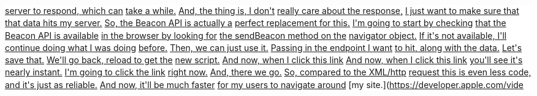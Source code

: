 [server to respond, which can](https://developer.apple.com/videos/wwdc2018/videos/play/wwdc2018/234/?time=1454) [take a while.](https://developer.apple.com/videos/wwdc2018/videos/play/wwdc2018/234/?time=1456) [And, the thing is, I don't](https://developer.apple.com/videos/wwdc2018/videos/play/wwdc2018/234/?time=1456) [really care about the response,](https://developer.apple.com/videos/wwdc2018/videos/play/wwdc2018/234/?time=1458) [I just want to make sure that](https://developer.apple.com/videos/wwdc2018/videos/play/wwdc2018/234/?time=1459) [that data hits my server.](https://developer.apple.com/videos/wwdc2018/videos/play/wwdc2018/234/?time=1460) [So, the Beacon API is actually a](https://developer.apple.com/videos/wwdc2018/videos/play/wwdc2018/234/?time=1462) [perfect replacement for this.](https://developer.apple.com/videos/wwdc2018/videos/play/wwdc2018/234/?time=1464) [I'm going to start by checking](https://developer.apple.com/videos/wwdc2018/videos/play/wwdc2018/234/?time=1466) [that the Beacon API is available](https://developer.apple.com/videos/wwdc2018/videos/play/wwdc2018/234/?time=1470) [in the browser by looking for](https://developer.apple.com/videos/wwdc2018/videos/play/wwdc2018/234/?time=1472) [the sendBeacon method on the](https://developer.apple.com/videos/wwdc2018/videos/play/wwdc2018/234/?time=1473) [navigator object.](https://developer.apple.com/videos/wwdc2018/videos/play/wwdc2018/234/?time=1475) [If it's not available, I'll](https://developer.apple.com/videos/wwdc2018/videos/play/wwdc2018/234/?time=1477) [continue doing what I was doing](https://developer.apple.com/videos/wwdc2018/videos/play/wwdc2018/234/?time=1478) [before.](https://developer.apple.com/videos/wwdc2018/videos/play/wwdc2018/234/?time=1479) [Then, we can just use it.](https://developer.apple.com/videos/wwdc2018/videos/play/wwdc2018/234/?time=1481) [Passing in the endpoint I want](https://developer.apple.com/videos/wwdc2018/videos/play/wwdc2018/234/?time=1486) [to hit, along with the data.](https://developer.apple.com/videos/wwdc2018/videos/play/wwdc2018/234/?time=1489) [Let's save that.](https://developer.apple.com/videos/wwdc2018/videos/play/wwdc2018/234/?time=1493) [We'll go back, reload to get the](https://developer.apple.com/videos/wwdc2018/videos/play/wwdc2018/234/?time=1495) [new script.](https://developer.apple.com/videos/wwdc2018/videos/play/wwdc2018/234/?time=1497) [And now, when I click this link](https://developer.apple.com/videos/wwdc2018/videos/play/wwdc2018/234/?time=1499) [And now, when I click this link](https://developer.apple.com/videos/wwdc2018/videos/play/wwdc2018/234/?time=1499) [you'll see it's nearly instant.](https://developer.apple.com/videos/wwdc2018/videos/play/wwdc2018/234/?time=1500) [I'm going to click the link](https://developer.apple.com/videos/wwdc2018/videos/play/wwdc2018/234/?time=1502) [right now.](https://developer.apple.com/videos/wwdc2018/videos/play/wwdc2018/234/?time=1503) [And, there we go.](https://developer.apple.com/videos/wwdc2018/videos/play/wwdc2018/234/?time=1504) [So, compared to the XML/http](https://developer.apple.com/videos/wwdc2018/videos/play/wwdc2018/234/?time=1506) [request this is even less code,](https://developer.apple.com/videos/wwdc2018/videos/play/wwdc2018/234/?time=1508) [and it's just as reliable.](https://developer.apple.com/videos/wwdc2018/videos/play/wwdc2018/234/?time=1510) [And now, it'll be much faster](https://developer.apple.com/videos/wwdc2018/videos/play/wwdc2018/234/?time=1512) [for my users to navigate around](https://developer.apple.com/videos/wwdc2018/videos/play/wwdc2018/234/?time=1513) [my site.](https://developer.apple.com/vide